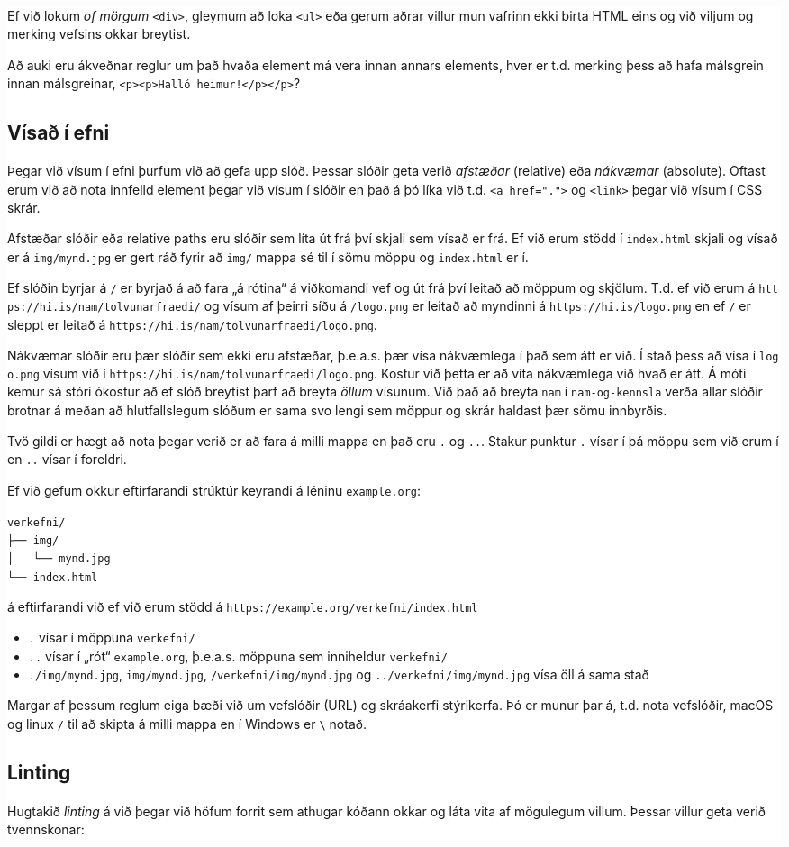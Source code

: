 Ef við lokum _of mörgum_ `<div>`, gleymum að loka `<ul>` eða gerum aðrar villur mun vafrinn ekki birta HTML eins og við viljum og merking vefsins okkar breytist.

Að auki eru ákveðnar reglur um það hvaða element má vera innan annars elements, hver er t.d. merking þess að hafa málsgrein innan málsgreinar, `<p><p>Halló heimur!</p></p>`?

## Vísað í efni

Þegar við vísum í efni þurfum við að gefa upp slóð. Þessar slóðir geta verið _afstæðar_ (relative) eða _nákvæmar_ (absolute). Oftast erum við að nota innfelld element þegar við vísum í slóðir en það á þó líka við t.d. `<a href=".">` og `<link>` þegar við vísum í CSS skrár.

Afstæðar slóðir eða relative paths eru slóðir sem líta út frá því skjali sem vísað er frá. Ef við erum stödd í `index.html` skjali og vísað er á `img/mynd.jpg` er gert ráð fyrir að `img/` mappa sé til í sömu möppu og `index.html` er í.

Ef slóðin byrjar á `/` er byrjað á að fara „á rótina“ á viðkomandi vef og út frá því leitað að möppum og skjölum. T.d. ef við erum á `https://hi.is/nam/tolvunarfraedi/` og vísum af þeirri síðu á `/logo.png` er leitað að myndinni á `https://hi.is/logo.png` en ef `/` er sleppt er leitað á `https://hi.is/nam/tolvunarfraedi/logo.png`.

Nákvæmar slóðir eru þær slóðir sem ekki eru afstæðar, þ.e.a.s. þær vísa nákvæmlega í það sem átt er við. Í stað þess að vísa í `logo.png` vísum við í `https://hi.is/nam/tolvunarfraedi/logo.png`. Kostur við þetta er að vita nákvæmlega við hvað er átt. Á móti kemur sá stóri ókostur að ef slóð breytist þarf að breyta _öllum_ vísunum. Við það að breyta `nam` í `nam-og-kennsla` verða allar slóðir brotnar á meðan að hlutfallslegum slóðum er sama svo lengi sem möppur og skrár haldast þær sömu innbyrðis.

Tvö gildi er hægt að nota þegar verið er að fara á milli mappa en það eru `.` og `..`. Stakur punktur `.` vísar í þá möppu sem við erum í en `..` vísar í foreldri.

Ef við gefum okkur eftirfarandi strúktúr keyrandi á léninu `example.org`:

```bash
verkefni/
├── img/
│   └── mynd.jpg
└── index.html
```

á eftirfarandi við ef við erum stödd á `https://example.org/verkefni/index.html`

* `.` vísar í möppuna `verkefni/`
* `..` vísar í „rót“ `example.org`, þ.e.a.s. möppuna sem inniheldur `verkefni/`
* `./img/mynd.jpg`, `img/mynd.jpg`, `/verkefni/img/mynd.jpg` og `../verkefni/img/mynd.jpg` vísa öll á sama stað

Margar af þessum reglum eiga bæði við um vefslóðir (URL) og skráakerfi stýrikerfa. Þó er munur þar á, t.d. nota vefslóðir, macOS og linux `/` til að skipta á milli mappa en í Windows er `\` notað.


## Linting

Hugtakið _linting_ á við þegar við höfum forrit sem athugar kóðann okkar og láta vita af mögulegum villum. Þessar villur geta verið tvennskonar:
